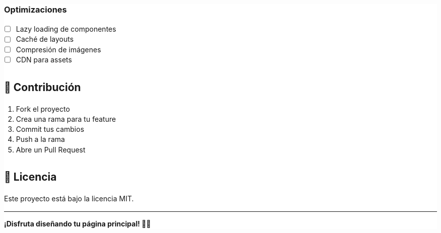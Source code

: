 ### Optimizaciones
- [ ] Lazy loading de componentes
- [ ] Caché de layouts
- [ ] Compresión de imágenes
- [ ] CDN para assets

## 🤝 Contribución

1. Fork el proyecto
2. Crea una rama para tu feature
3. Commit tus cambios
4. Push a la rama
5. Abre un Pull Request

## 📄 Licencia

Este proyecto está bajo la licencia MIT.

---

**¡Disfruta diseñando tu página principal! 🎨✨** 